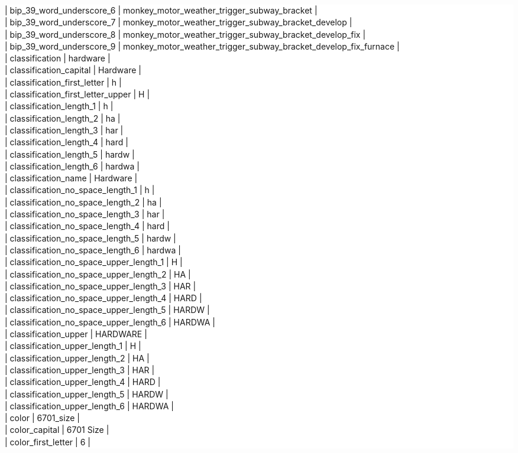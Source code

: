 | bip_39_word_underscore_6 | monkey_motor_weather_trigger_subway_bracket |  
| bip_39_word_underscore_7 | monkey_motor_weather_trigger_subway_bracket_develop |  
| bip_39_word_underscore_8 | monkey_motor_weather_trigger_subway_bracket_develop_fix |  
| bip_39_word_underscore_9 | monkey_motor_weather_trigger_subway_bracket_develop_fix_furnace |  
| classification | hardware |  
| classification_capital | Hardware |  
| classification_first_letter | h |  
| classification_first_letter_upper | H |  
| classification_length_1 | h |  
| classification_length_2 | ha |  
| classification_length_3 | har |  
| classification_length_4 | hard |  
| classification_length_5 | hardw |  
| classification_length_6 | hardwa |  
| classification_name | Hardware |  
| classification_no_space_length_1 | h |  
| classification_no_space_length_2 | ha |  
| classification_no_space_length_3 | har |  
| classification_no_space_length_4 | hard |  
| classification_no_space_length_5 | hardw |  
| classification_no_space_length_6 | hardwa |  
| classification_no_space_upper_length_1 | H |  
| classification_no_space_upper_length_2 | HA |  
| classification_no_space_upper_length_3 | HAR |  
| classification_no_space_upper_length_4 | HARD |  
| classification_no_space_upper_length_5 | HARDW |  
| classification_no_space_upper_length_6 | HARDWA |  
| classification_upper | HARDWARE |  
| classification_upper_length_1 | H |  
| classification_upper_length_2 | HA |  
| classification_upper_length_3 | HAR |  
| classification_upper_length_4 | HARD |  
| classification_upper_length_5 | HARDW |  
| classification_upper_length_6 | HARDWA |  
| color | 6701_size |  
| color_capital | 6701 Size |  
| color_first_letter | 6 |  